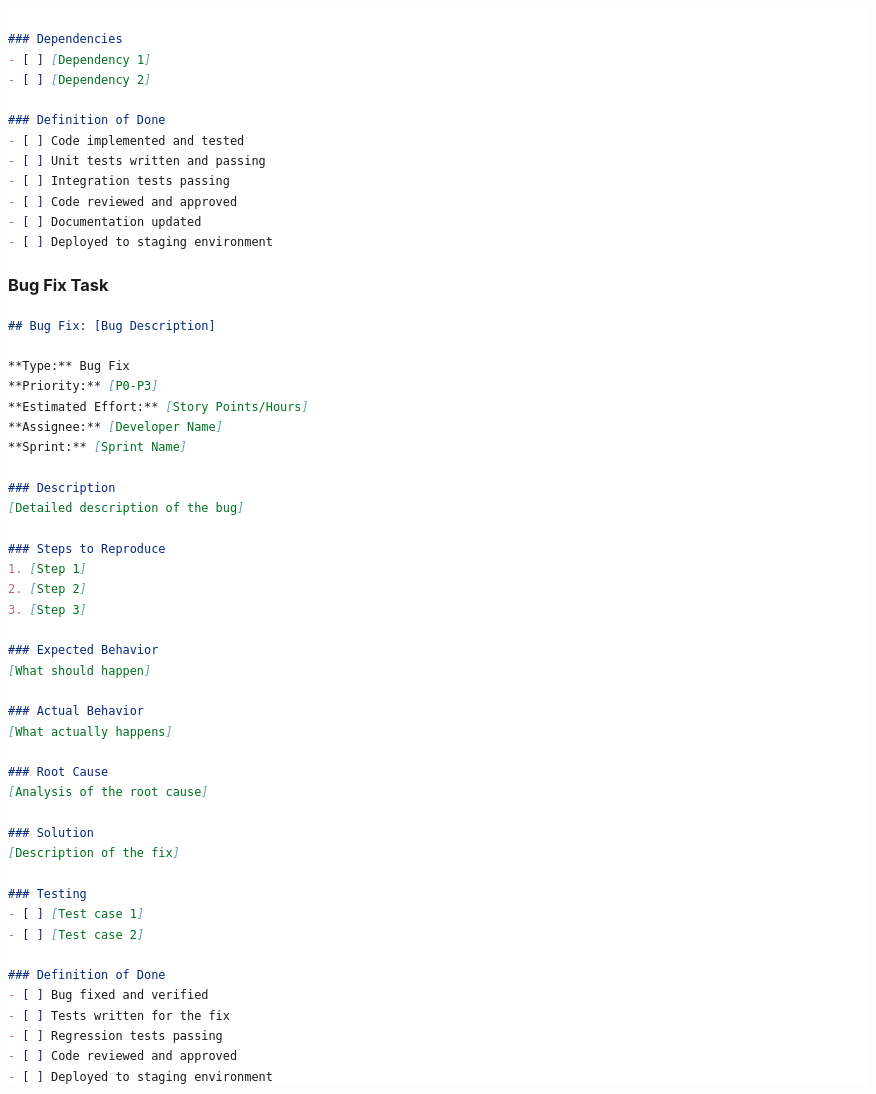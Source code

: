 ```markdown

### Dependencies
- [ ] [Dependency 1]
- [ ] [Dependency 2]

### Definition of Done
- [ ] Code implemented and tested
- [ ] Unit tests written and passing
- [ ] Integration tests passing
- [ ] Code reviewed and approved
- [ ] Documentation updated
- [ ] Deployed to staging environment
```

### Bug Fix Task
```markdown
## Bug Fix: [Bug Description]

**Type:** Bug Fix  
**Priority:** [P0-P3]  
**Estimated Effort:** [Story Points/Hours]  
**Assignee:** [Developer Name]  
**Sprint:** [Sprint Name]

### Description
[Detailed description of the bug]

### Steps to Reproduce
1. [Step 1]
2. [Step 2]
3. [Step 3]

### Expected Behavior
[What should happen]

### Actual Behavior
[What actually happens]

### Root Cause
[Analysis of the root cause]

### Solution
[Description of the fix]

### Testing
- [ ] [Test case 1]
- [ ] [Test case 2]

### Definition of Done
- [ ] Bug fixed and verified
- [ ] Tests written for the fix
- [ ] Regression tests passing
- [ ] Code reviewed and approved
- [ ] Deployed to staging environment
```
